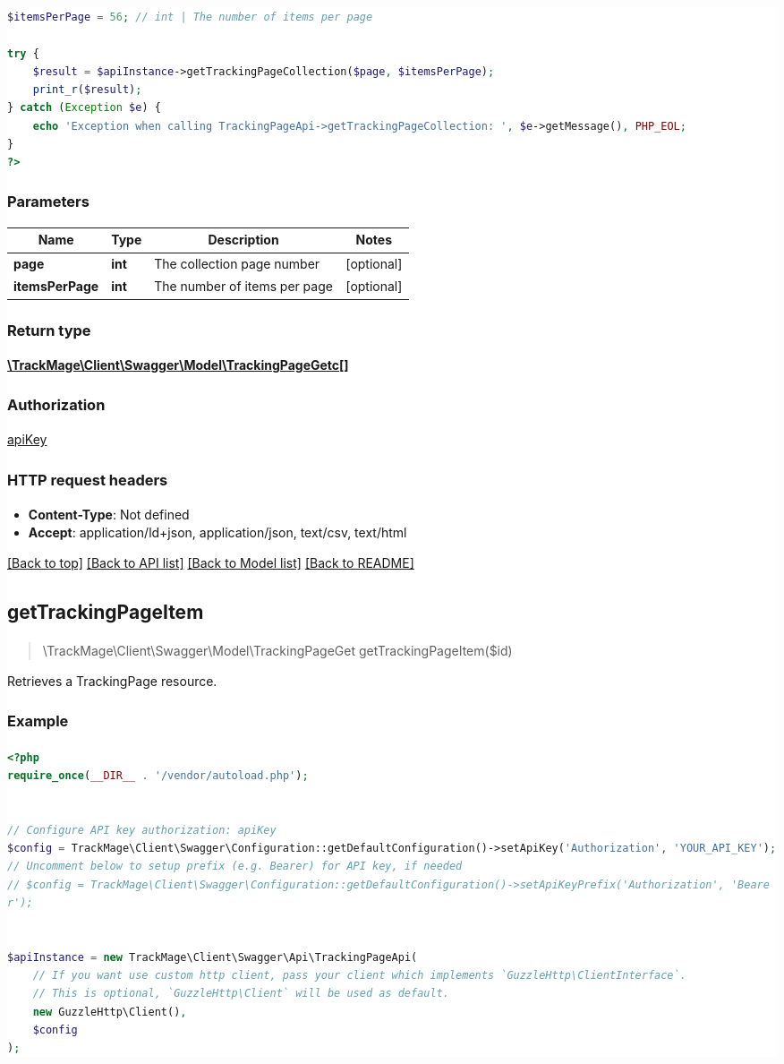 ```php
$itemsPerPage = 56; // int | The number of items per page

try {
    $result = $apiInstance->getTrackingPageCollection($page, $itemsPerPage);
    print_r($result);
} catch (Exception $e) {
    echo 'Exception when calling TrackingPageApi->getTrackingPageCollection: ', $e->getMessage(), PHP_EOL;
}
?>
```

### Parameters


Name | Type | Description  | Notes
------------- | ------------- | ------------- | -------------
 **page** | **int**| The collection page number | [optional]
 **itemsPerPage** | **int**| The number of items per page | [optional]

### Return type

[**\TrackMage\Client\Swagger\Model\TrackingPageGetc[]**](../Model/TrackingPageGetc.md)

### Authorization

[apiKey](../../README.md#apiKey)

### HTTP request headers

- **Content-Type**: Not defined
- **Accept**: application/ld+json, application/json, text/csv, text/html

[[Back to top]](#) [[Back to API list]](../../README.md#documentation-for-api-endpoints)
[[Back to Model list]](../../README.md#documentation-for-models)
[[Back to README]](../../README.md)


## getTrackingPageItem

> \TrackMage\Client\Swagger\Model\TrackingPageGet getTrackingPageItem($id)

Retrieves a TrackingPage resource.

### Example

```php
<?php
require_once(__DIR__ . '/vendor/autoload.php');


// Configure API key authorization: apiKey
$config = TrackMage\Client\Swagger\Configuration::getDefaultConfiguration()->setApiKey('Authorization', 'YOUR_API_KEY');
// Uncomment below to setup prefix (e.g. Bearer) for API key, if needed
// $config = TrackMage\Client\Swagger\Configuration::getDefaultConfiguration()->setApiKeyPrefix('Authorization', 'Bearer');


$apiInstance = new TrackMage\Client\Swagger\Api\TrackingPageApi(
    // If you want use custom http client, pass your client which implements `GuzzleHttp\ClientInterface`.
    // This is optional, `GuzzleHttp\Client` will be used as default.
    new GuzzleHttp\Client(),
    $config
);
```